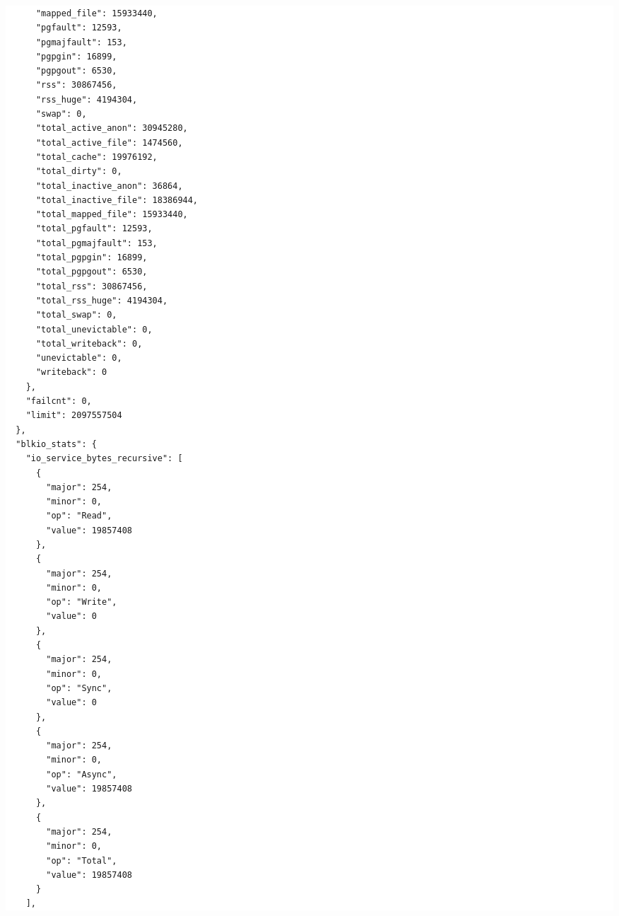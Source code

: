 ```
      "mapped_file": 15933440,
      "pgfault": 12593,
      "pgmajfault": 153,
      "pgpgin": 16899,
      "pgpgout": 6530,
      "rss": 30867456,
      "rss_huge": 4194304,
      "swap": 0,
      "total_active_anon": 30945280,
      "total_active_file": 1474560,
      "total_cache": 19976192,
      "total_dirty": 0,
      "total_inactive_anon": 36864,
      "total_inactive_file": 18386944,
      "total_mapped_file": 15933440,
      "total_pgfault": 12593,
      "total_pgmajfault": 153,
      "total_pgpgin": 16899,
      "total_pgpgout": 6530,
      "total_rss": 30867456,
      "total_rss_huge": 4194304,
      "total_swap": 0,
      "total_unevictable": 0,
      "total_writeback": 0,
      "unevictable": 0,
      "writeback": 0
    },
    "failcnt": 0,
    "limit": 2097557504
  },
  "blkio_stats": {
    "io_service_bytes_recursive": [
      {
        "major": 254,
        "minor": 0,
        "op": "Read",
        "value": 19857408
      },
      {
        "major": 254,
        "minor": 0,
        "op": "Write",
        "value": 0
      },
      {
        "major": 254,
        "minor": 0,
        "op": "Sync",
        "value": 0
      },
      {
        "major": 254,
        "minor": 0,
        "op": "Async",
        "value": 19857408
      },
      {
        "major": 254,
        "minor": 0,
        "op": "Total",
        "value": 19857408
      }
    ],
```